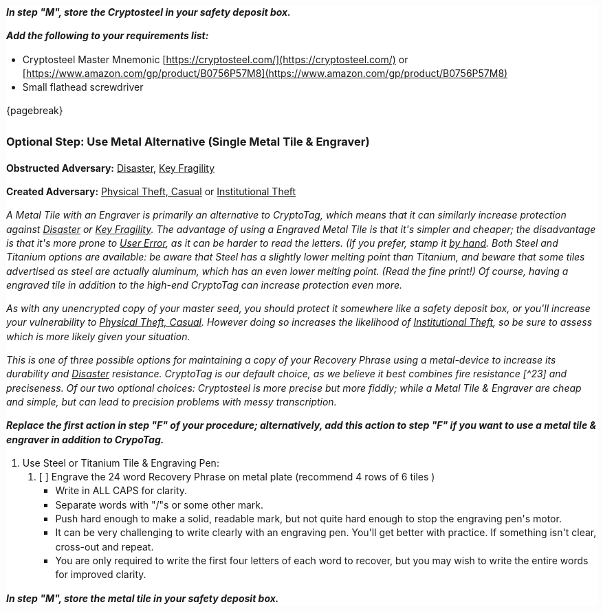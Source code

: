 **_In step "M", store the Cryptosteel in your safety deposit box._**

**_Add the following to your requirements list:_**

* Cryptosteel Master Mnemonic [https://cryptosteel.com/](https://cryptosteel.com/) or [https://www.amazon.com/gp/product/B0756P57M8](https://www.amazon.com/gp/product/B0756P57M8)
* Small flathead screwdriver

{pagebreak}

### Optional Step: Use Metal Alternative (Single Metal Tile & Engraver)

**Obstructed Adversary:** [Disaster](#adversary-disaster), [Key Fragility](#adversary-key-fragility)

**Created Adversary:** [Physical Theft, Casual](#adversary-physical-theft-casual) or [Institutional Theft](#adversary-institutional-theft)

_A Metal Tile with an Engraver is primarily an alternative to CryptoTag, which means that it can similarly increase protection against [Disaster](#adversary-disaster) or [Key Fragility](#adversary-key-fragility). The advantage of using a Engraved Metal Tile is that it's simpler and cheaper; the disadvantage is that it's more prone to [User Error](#adversary-user-error), as it can be harder to read the letters. (If you prefer, stamp it [by hand](https://stampingblanks.com/Stamp-Sets/). Both Steel and Titanium options are available: be aware that Steel has a slightly lower melting point than Titanium, and beware that some tiles advertised as steel are actually aluminum, which has an even lower melting point. (Read the fine print!) Of course, having a engraved tile in addition to the high-end CryptoTag can increase protection even more._

_As with any unencrypted copy of your master seed, you should protect it somewhere like a safety deposit box, or you'll increase your vulnerability to [Physical Theft, Casual](#adversary-physical-theft-casual). However doing so increases the likelihood of [Institutional Theft](#adversary-institutional-theft), so be sure to assess which is more likely given your situation._

_This is one of three possible options for maintaining a copy of your Recovery Phrase using a metal-device to increase its durability and [Disaster](#adversary-disaster) resistance. CryptoTag is our default choice, as we believe it best combines fire resistance [^23] and preciseness. Of our two optional choices: Cryptosteel is more precise but more fiddly; while a Metal Tile & Engraver are cheap and simple, but can lead to precision problems with messy transcription._

**_Replace the first action in step "F" of your procedure; alternatively, add this action to step "F" if you want to use a metal tile & engraver in addition to CrypoTag._**

1. Use Steel or Titanium Tile & Engraving Pen:
   1. [  ] Engrave the 24 word Recovery Phrase on metal plate (recommend 4 rows of 6 tiles )
      - Write in ALL CAPS for clarity.
      - Separate words with "/"s or some other mark.
      - Push hard enough to make a solid, readable mark, but not quite hard enough to stop the engraving pen's motor.
      - It can be very challenging to write clearly with an engraving pen. You'll get better with practice. If something isn't clear, cross-out and repeat.
      - You are only required to write the first four letters of each word to recover, but you may wish to write the entire words for improved clarity.

**_In step "M", store the metal tile in your safety deposit box._**


[^1]: These items should ideally be sent to your work address or to a UPS or FedEx store for pickup, not a home address, so as not to correlate your Bitcoin holdings and your real name.
[^safe]: There's a tradeoff in every decision you make in a security scenario. Here, you have a cheap safe that certainly provides some security, but might draw more attention to your valuables. We don't believe in the alternative, security by obscurity, but this does raise the question of whether you should invest more money in a home safe that's harder to open.